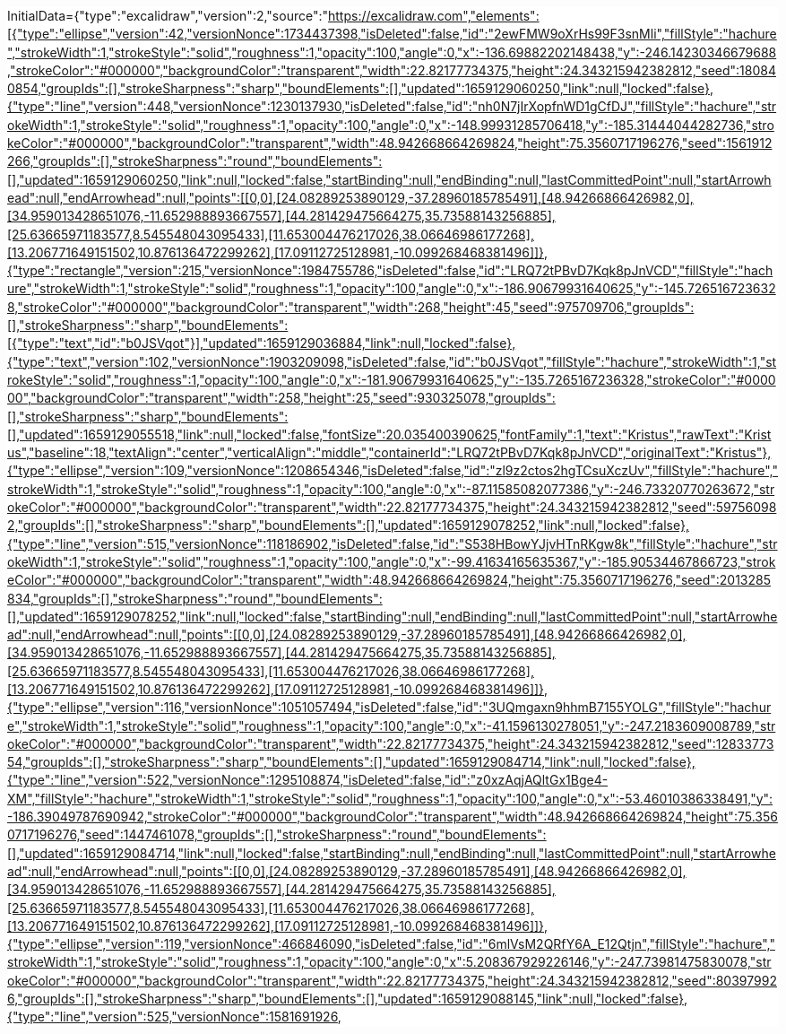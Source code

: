 InitialData={"type":"excalidraw","version":2,"source":"https://excalidraw.com","elements":[{"type":"ellipse","version":42,"versionNonce":1734437398,"isDeleted":false,"id":"2ewFMW9oXrHs99F3snMli","fillStyle":"hachure","strokeWidth":1,"strokeStyle":"solid","roughness":1,"opacity":100,"angle":0,"x":-136.69882202148438,"y":-246.14230346679688,"strokeColor":"#000000","backgroundColor":"transparent","width":22.82177734375,"height":24.343215942382812,"seed":180840854,"groupIds":[],"strokeSharpness":"sharp","boundElements":[],"updated":1659129060250,"link":null,"locked":false},{"type":"line","version":448,"versionNonce":1230137930,"isDeleted":false,"id":"nh0N7jIrXopfnWD1gCfDJ","fillStyle":"hachure","strokeWidth":1,"strokeStyle":"solid","roughness":1,"opacity":100,"angle":0,"x":-148.99931285706418,"y":-185.31444044282736,"strokeColor":"#000000","backgroundColor":"transparent","width":48.942668664269824,"height":75.3560717196276,"seed":1561912266,"groupIds":[],"strokeSharpness":"round","boundElements":[],"updated":1659129060250,"link":null,"locked":false,"startBinding":null,"endBinding":null,"lastCommittedPoint":null,"startArrowhead":null,"endArrowhead":null,"points":[[0,0],[24.08289253890129,-37.28960185785491],[48.94266866426982,0],[34.959013428651076,-11.652988893667557],[44.281429475664275,35.73588143256885],[25.63665971183577,8.545548043095433],[11.653004476217026,38.06646986177268],[13.206771649151502,10.876136472299262],[17.09112725128981,-10.099268468381496]]},{"type":"rectangle","version":215,"versionNonce":1984755786,"isDeleted":false,"id":"LRQ72tPBvD7Kqk8pJnVCD","fillStyle":"hachure","strokeWidth":1,"strokeStyle":"solid","roughness":1,"opacity":100,"angle":0,"x":-186.90679931640625,"y":-145.7265167236328,"strokeColor":"#000000","backgroundColor":"transparent","width":268,"height":45,"seed":975709706,"groupIds":[],"strokeSharpness":"sharp","boundElements":[{"type":"text","id":"b0JSVqot"}],"updated":1659129036884,"link":null,"locked":false},{"type":"text","version":102,"versionNonce":1903209098,"isDeleted":false,"id":"b0JSVqot","fillStyle":"hachure","strokeWidth":1,"strokeStyle":"solid","roughness":1,"opacity":100,"angle":0,"x":-181.90679931640625,"y":-135.7265167236328,"strokeColor":"#000000","backgroundColor":"transparent","width":258,"height":25,"seed":930325078,"groupIds":[],"strokeSharpness":"sharp","boundElements":[],"updated":1659129055518,"link":null,"locked":false,"fontSize":20.035400390625,"fontFamily":1,"text":"Kristus","rawText":"Kristus","baseline":18,"textAlign":"center","verticalAlign":"middle","containerId":"LRQ72tPBvD7Kqk8pJnVCD","originalText":"Kristus"},{"type":"ellipse","version":109,"versionNonce":1208654346,"isDeleted":false,"id":"zl9z2ctos2hgTCsuXczUv","fillStyle":"hachure","strokeWidth":1,"strokeStyle":"solid","roughness":1,"opacity":100,"angle":0,"x":-87.11585082077386,"y":-246.73320770263672,"strokeColor":"#000000","backgroundColor":"transparent","width":22.82177734375,"height":24.343215942382812,"seed":597560982,"groupIds":[],"strokeSharpness":"sharp","boundElements":[],"updated":1659129078252,"link":null,"locked":false},{"type":"line","version":515,"versionNonce":118186902,"isDeleted":false,"id":"S538HBowYJjvHTnRKgw8k","fillStyle":"hachure","strokeWidth":1,"strokeStyle":"solid","roughness":1,"opacity":100,"angle":0,"x":-99.41634165635367,"y":-185.90534467866723,"strokeColor":"#000000","backgroundColor":"transparent","width":48.942668664269824,"height":75.3560717196276,"seed":2013285834,"groupIds":[],"strokeSharpness":"round","boundElements":[],"updated":1659129078252,"link":null,"locked":false,"startBinding":null,"endBinding":null,"lastCommittedPoint":null,"startArrowhead":null,"endArrowhead":null,"points":[[0,0],[24.08289253890129,-37.28960185785491],[48.94266866426982,0],[34.959013428651076,-11.652988893667557],[44.281429475664275,35.73588143256885],[25.63665971183577,8.545548043095433],[11.653004476217026,38.06646986177268],[13.206771649151502,10.876136472299262],[17.09112725128981,-10.099268468381496]]},{"type":"ellipse","version":116,"versionNonce":1051057494,"isDeleted":false,"id":"3UQmgaxn9hhmB7155YOLG","fillStyle":"hachure","strokeWidth":1,"strokeStyle":"solid","roughness":1,"opacity":100,"angle":0,"x":-41.1596130278051,"y":-247.2183609008789,"strokeColor":"#000000","backgroundColor":"transparent","width":22.82177734375,"height":24.343215942382812,"seed":1283377354,"groupIds":[],"strokeSharpness":"sharp","boundElements":[],"updated":1659129084714,"link":null,"locked":false},{"type":"line","version":522,"versionNonce":1295108874,"isDeleted":false,"id":"z0xzAqjAQltGx1Bge4-XM","fillStyle":"hachure","strokeWidth":1,"strokeStyle":"solid","roughness":1,"opacity":100,"angle":0,"x":-53.46010386338491,"y":-186.39049787690942,"strokeColor":"#000000","backgroundColor":"transparent","width":48.942668664269824,"height":75.3560717196276,"seed":1447461078,"groupIds":[],"strokeSharpness":"round","boundElements":[],"updated":1659129084714,"link":null,"locked":false,"startBinding":null,"endBinding":null,"lastCommittedPoint":null,"startArrowhead":null,"endArrowhead":null,"points":[[0,0],[24.08289253890129,-37.28960185785491],[48.94266866426982,0],[34.959013428651076,-11.652988893667557],[44.281429475664275,35.73588143256885],[25.63665971183577,8.545548043095433],[11.653004476217026,38.06646986177268],[13.206771649151502,10.876136472299262],[17.09112725128981,-10.099268468381496]]},{"type":"ellipse","version":119,"versionNonce":466846090,"isDeleted":false,"id":"6mlVsM2QRfY6A_E12Qtjn","fillStyle":"hachure","strokeWidth":1,"strokeStyle":"solid","roughness":1,"opacity":100,"angle":0,"x":5.208367929226146,"y":-247.73981475830078,"strokeColor":"#000000","backgroundColor":"transparent","width":22.82177734375,"height":24.343215942382812,"seed":803979926,"groupIds":[],"strokeSharpness":"sharp","boundElements":[],"updated":1659129088145,"link":null,"locked":false},{"type":"line","version":525,"versionNonce":1581691926,